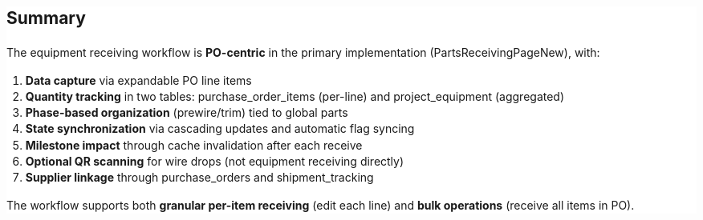 
## Summary

The equipment receiving workflow is **PO-centric** in the primary implementation (PartsReceivingPageNew), with:

1. **Data capture** via expandable PO line items
2. **Quantity tracking** in two tables: purchase_order_items (per-line) and project_equipment (aggregated)
3. **Phase-based organization** (prewire/trim) tied to global parts
4. **State synchronization** via cascading updates and automatic flag syncing
5. **Milestone impact** through cache invalidation after each receive
6. **Optional QR scanning** for wire drops (not equipment receiving directly)
7. **Supplier linkage** through purchase_orders and shipment_tracking

The workflow supports both **granular per-item receiving** (edit each line) and **bulk operations** (receive all items in PO).
